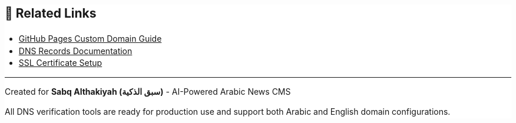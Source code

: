 ## 🔗 Related Links

- [GitHub Pages Custom Domain Guide](https://docs.github.com/en/pages/configuring-a-custom-domain-for-your-github-pages-site)
- [DNS Records Documentation](https://www.cloudflare.com/learning/dns/dns-records/)
- [SSL Certificate Setup](https://letsencrypt.org/getting-started/)

---

Created for **Sabq Althakiyah (سبق الذكية)** - AI-Powered Arabic News CMS

All DNS verification tools are ready for production use and support both Arabic and English domain configurations.